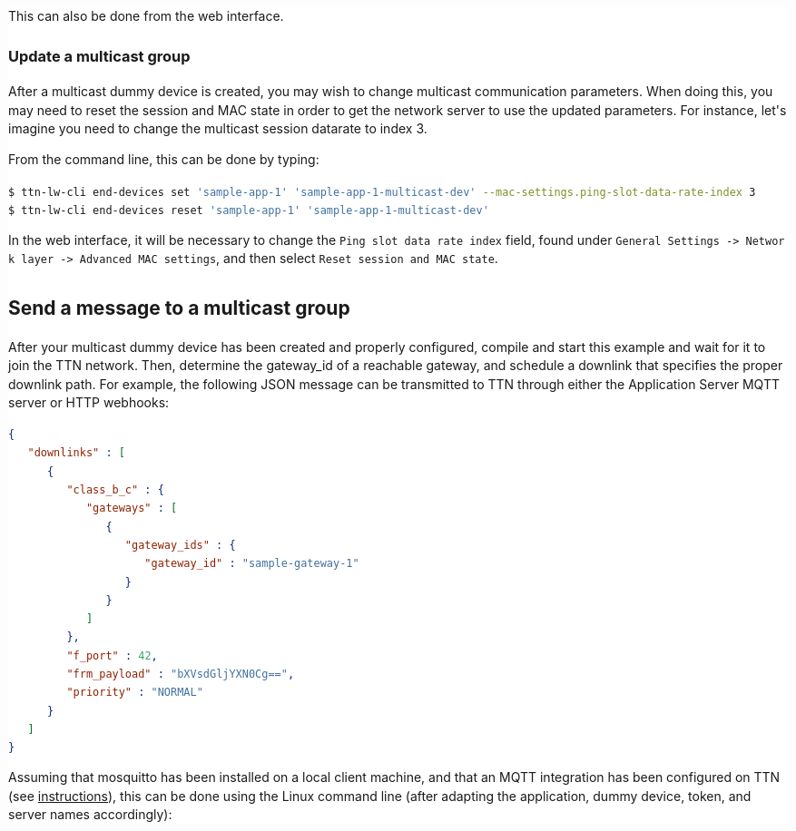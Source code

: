 This can also be done from the web interface.

### Update a multicast group

After a multicast dummy device is created, you may wish to change multicast communication parameters. When doing this, you may need to reset the session and MAC state in order to get the network server to use the updated parameters. For instance, let's imagine you need to change the multicast session datarate to index 3.

From the command line, this can be done by typing:

``` bash
$ ttn-lw-cli end-devices set 'sample-app-1' 'sample-app-1-multicast-dev' --mac-settings.ping-slot-data-rate-index 3
$ ttn-lw-cli end-devices reset 'sample-app-1' 'sample-app-1-multicast-dev'
```

In the web interface, it will be necessary to change the `Ping slot data rate index` field, found under `General Settings -> Network layer -> Advanced MAC settings`, and then select `Reset session and MAC state`.

## Send a message to a multicast group

After your multicast dummy device has been created and properly configured, compile and start this example and wait for it to join the TTN network. Then, determine the gateway_id of a reachable gateway, and schedule a downlink that specifies the proper downlink path. For example, the following JSON message can be transmitted to TTN through either the Application Server MQTT server or HTTP webhooks:

``` json
{
   "downlinks" : [
      {
         "class_b_c" : {
            "gateways" : [
               {
                  "gateway_ids" : {
                     "gateway_id" : "sample-gateway-1"
                  }
               }
            ]
         },
         "f_port" : 42,
         "frm_payload" : "bXVsdGljYXN0Cg==",
         "priority" : "NORMAL"
      }
   ]
}
```

Assuming that mosquitto has been installed on a local client machine, and that an MQTT integration has been configured on TTN (see [instructions](https://www.thethingsindustries.com/docs/integrations/mqtt/)), this can be done using the Linux command line (after adapting the application, dummy device, token, and server names accordingly):
